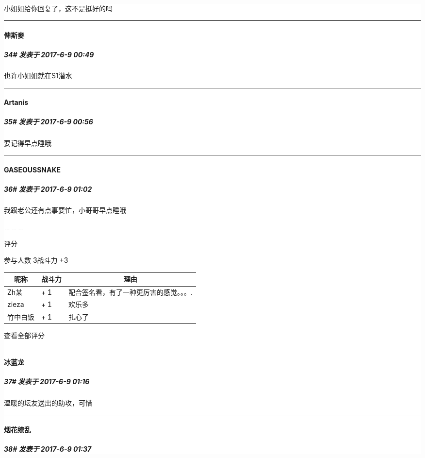 
小姐姐给你回复了，这不是挺好的吗


*****

####  俾斯麥  
##### 34#       发表于 2017-6-9 00:49


也许小姐姐就在S1潜水


*****

####  Artanis  
##### 35#       发表于 2017-6-9 00:56


要记得早点睡哦


*****

####  GASEOUSSNAKE  
##### 36#       发表于 2017-6-9 01:02


我跟老公还有点事要忙，小哥哥早点睡哦


﹍﹍﹍

评分


 参与人数 3战斗力 +3

|昵称|战斗力|理由|
|----|---|---|
| Zh某| + 1|配合签名看，有了一种更厉害的感觉。。。.|
| zieza| + 1|欢乐多|
| 竹中白饭| + 1|扎心了|


查看全部评分


*****

####  冰蓝龙  
##### 37#       发表于 2017-6-9 01:16


温暖的坛友送出的助攻，可惜


*****

####  烟花缭乱  
##### 38#       发表于 2017-6-9 01:37
